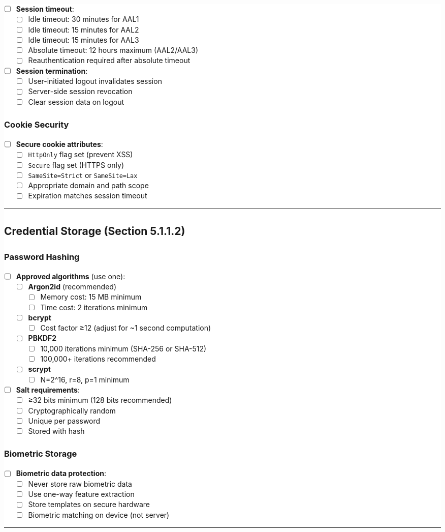 - [ ] **Session timeout**:
  - [ ] Idle timeout: 30 minutes for AAL1
  - [ ] Idle timeout: 15 minutes for AAL2
  - [ ] Idle timeout: 15 minutes for AAL3
  - [ ] Absolute timeout: 12 hours maximum (AAL2/AAL3)
  - [ ] Reauthentication required after absolute timeout

- [ ] **Session termination**:
  - [ ] User-initiated logout invalidates session
  - [ ] Server-side session revocation
  - [ ] Clear session data on logout

### Cookie Security

- [ ] **Secure cookie attributes**:
  - [ ] `HttpOnly` flag set (prevent XSS)
  - [ ] `Secure` flag set (HTTPS only)
  - [ ] `SameSite=Strict` or `SameSite=Lax`
  - [ ] Appropriate domain and path scope
  - [ ] Expiration matches session timeout

---

## Credential Storage (Section 5.1.1.2)

### Password Hashing

- [ ] **Approved algorithms** (use one):
  - [ ] **Argon2id** (recommended)
    - [ ] Memory cost: 15 MB minimum
    - [ ] Time cost: 2 iterations minimum
  - [ ] **bcrypt**
    - [ ] Cost factor ≥12 (adjust for ~1 second computation)
  - [ ] **PBKDF2**
    - [ ] 10,000 iterations minimum (SHA-256 or SHA-512)
    - [ ] 100,000+ iterations recommended
  - [ ] **scrypt**
    - [ ] N=2^16, r=8, p=1 minimum

- [ ] **Salt requirements**:
  - [ ] ≥32 bits minimum (128 bits recommended)
  - [ ] Cryptographically random
  - [ ] Unique per password
  - [ ] Stored with hash

### Biometric Storage

- [ ] **Biometric data protection**:
  - [ ] Never store raw biometric data
  - [ ] Use one-way feature extraction
  - [ ] Store templates on secure hardware
  - [ ] Biometric matching on device (not server)

---